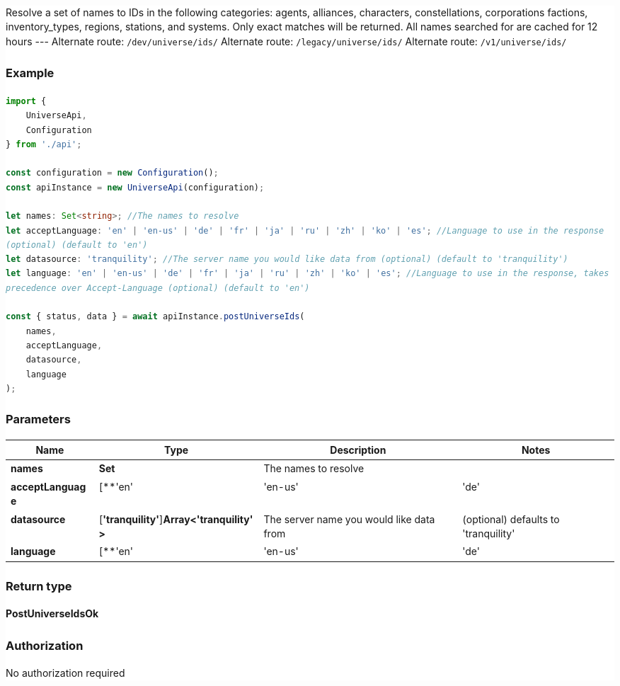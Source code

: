 Resolve a set of names to IDs in the following categories: agents, alliances, characters, constellations, corporations factions, inventory_types, regions, stations, and systems. Only exact matches will be returned. All names searched for are cached for 12 hours  --- Alternate route: `/dev/universe/ids/`  Alternate route: `/legacy/universe/ids/`  Alternate route: `/v1/universe/ids/` 

### Example

```typescript
import {
    UniverseApi,
    Configuration
} from './api';

const configuration = new Configuration();
const apiInstance = new UniverseApi(configuration);

let names: Set<string>; //The names to resolve
let acceptLanguage: 'en' | 'en-us' | 'de' | 'fr' | 'ja' | 'ru' | 'zh' | 'ko' | 'es'; //Language to use in the response (optional) (default to 'en')
let datasource: 'tranquility'; //The server name you would like data from (optional) (default to 'tranquility')
let language: 'en' | 'en-us' | 'de' | 'fr' | 'ja' | 'ru' | 'zh' | 'ko' | 'es'; //Language to use in the response, takes precedence over Accept-Language (optional) (default to 'en')

const { status, data } = await apiInstance.postUniverseIds(
    names,
    acceptLanguage,
    datasource,
    language
);
```

### Parameters

|Name | Type | Description  | Notes|
|------------- | ------------- | ------------- | -------------|
| **names** | **Set<string>**| The names to resolve | |
| **acceptLanguage** | [**&#39;en&#39; | &#39;en-us&#39; | &#39;de&#39; | &#39;fr&#39; | &#39;ja&#39; | &#39;ru&#39; | &#39;zh&#39; | &#39;ko&#39; | &#39;es&#39;**]**Array<&#39;en&#39; &#124; &#39;en-us&#39; &#124; &#39;de&#39; &#124; &#39;fr&#39; &#124; &#39;ja&#39; &#124; &#39;ru&#39; &#124; &#39;zh&#39; &#124; &#39;ko&#39; &#124; &#39;es&#39;>** | Language to use in the response | (optional) defaults to 'en'|
| **datasource** | [**&#39;tranquility&#39;**]**Array<&#39;tranquility&#39;>** | The server name you would like data from | (optional) defaults to 'tranquility'|
| **language** | [**&#39;en&#39; | &#39;en-us&#39; | &#39;de&#39; | &#39;fr&#39; | &#39;ja&#39; | &#39;ru&#39; | &#39;zh&#39; | &#39;ko&#39; | &#39;es&#39;**]**Array<&#39;en&#39; &#124; &#39;en-us&#39; &#124; &#39;de&#39; &#124; &#39;fr&#39; &#124; &#39;ja&#39; &#124; &#39;ru&#39; &#124; &#39;zh&#39; &#124; &#39;ko&#39; &#124; &#39;es&#39;>** | Language to use in the response, takes precedence over Accept-Language | (optional) defaults to 'en'|


### Return type

**PostUniverseIdsOk**

### Authorization

No authorization required
